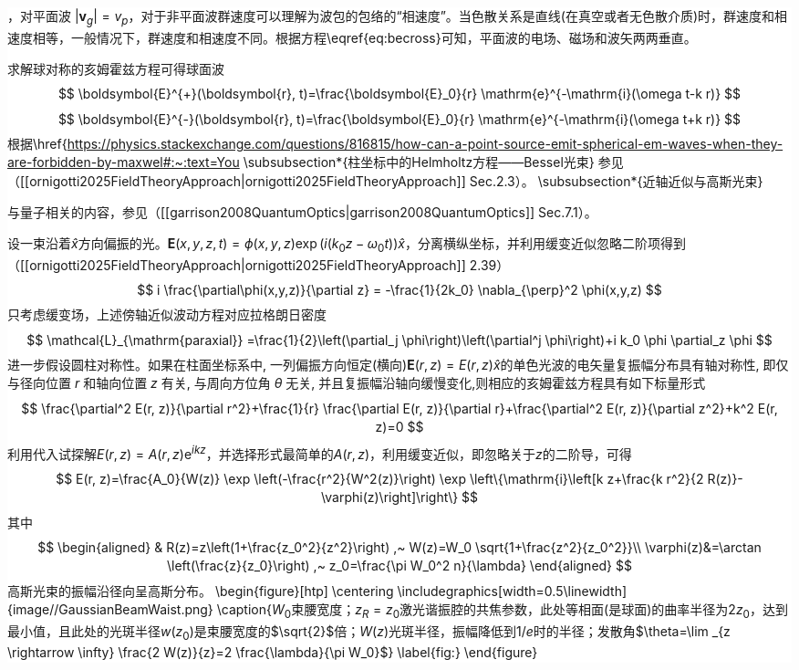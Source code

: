 ，对平面波
$|\boldsymbol{v}_g|=v_p$，对于非平面波群速度可以理解为波包的包络的“相速度”。当色散关系是直线(在真空或者无色散介质)时，群速度和相速度相等，一般情况下，群速度和相速度不同。根据方程\eqref{eq:becross}可知，平面波的电场、磁场和波矢两两垂直。

求解球对称的亥姆霍兹方程可得球面波
$$
\boldsymbol{E}^{+}(\boldsymbol{r}, t)=\frac{\boldsymbol{E}_0}{r} \mathrm{e}^{-\mathrm{i}(\omega t-k r)}
$$
$$
\boldsymbol{E}^{-}(\boldsymbol{r}, t)=\frac{\boldsymbol{E}_0}{r} \mathrm{e}^{-\mathrm{i}(\omega t+k r)}
$$
根据\href{https://physics.stackexchange.com/questions/816815/how-can-a-point-source-emit-spherical-em-waves-when-they-are-forbidden-by-maxwel#:~:text=You
\subsubsection*{柱坐标中的Helmholtz方程——Bessel光束}
参见（[[ornigotti2025FieldTheoryApproach\|ornigotti2025FieldTheoryApproach]] Sec.2.3）。
\subsubsection*{近轴近似与高斯光束}

与量子相关的内容，参见（[[garrison2008QuantumOptics\|garrison2008QuantumOptics]] Sec.7.1）。

设一束沿着$\hat{x}$方向偏振的光。$\boldsymbol{E}(x,y,z,t) =\phi(x,y,z)\exp(i(k_0 z-\omega_0t) )\hat{x}$，分离横纵坐标，并利用缓变近似忽略二阶项得到（[[ornigotti2025FieldTheoryApproach\|ornigotti2025FieldTheoryApproach]] 2.39）
$$
i \frac{\partial\phi(x,y,z)}{\partial z} = -\frac{1}{2k_0} \nabla_{\perp}^2 \phi(x,y,z)
$$
只考虑缓变场，上述傍轴近似波动方程对应拉格朗日密度
$$
\mathcal{L}_{\mathrm{paraxial}} =\frac{1}{2}\left(\partial_j \phi\right)\left(\partial^j \phi\right)+i k_0 \phi \partial_z \phi
$$
进一步假设圆柱对称性。如果在柱面坐标系中, 一列偏振方向恒定(横向)$\boldsymbol{E}(r,z)=E(r,z)\hat{x}$的单色光波的电矢量复振幅分布具有轴对称性, 即仅与径向位置 $r$ 和轴向位置 $z$ 有关, 与周向方位角 $\theta$ 无关, 并且复振幅沿轴向缓慢变化,则相应的亥姆霍兹方程具有如下标量形式
$$
\frac{\partial^2 E(r, z)}{\partial r^2}+\frac{1}{r} \frac{\partial E(r, z)}{\partial r}+\frac{\partial^2 E(r, z)}{\partial z^2}+k^2 E(r, z)=0
$$
利用代入试探解$E(r, z)=A(r, z) \mathrm{e}^{i k z}$，并选择形式最简单的$A(r, z)$，利用缓变近似，即忽略关于$z$的二阶导，可得
$$
E(r, z)=\frac{A_0}{W(z)} \exp \left(-\frac{r^2}{W^2(z)}\right) \exp \left\{\mathrm{i}\left[k z+\frac{k r^2}{2 R(z)}-\varphi(z)\right]\right\}
$$
其中
$$
\begin{aligned}
& R(z)=z\left(1+\frac{z_0^2}{z^2}\right) ,~ W(z)=W_0 \sqrt{1+\frac{z^2}{z_0^2}}\\
\varphi(z)&=\arctan \left(\frac{z}{z_0}\right) ,~
z_0=\frac{\pi W_0^2 n}{\lambda}
\end{aligned}
$$
高斯光束的振幅沿径向呈高斯分布。
\begin{figure}[htp]
    \centering
    \includegraphics[width=0.5\linewidth]{image//GaussianBeamWaist.png}
    \caption{$W_0$束腰宽度；$z_R=z_0$激光谐振腔的共焦参数，此处等相面(是球面)的曲率半径为$2z_0$，达到最小值，且此处的光斑半径$w(z_0)$是束腰宽度的$\sqrt{2}$倍；$W(z)$光斑半径，振幅降低到$1/e$时的半径；发散角$\theta=\lim _{z \rightarrow \infty} \frac{2 W(z)}{z}=2 \frac{\lambda}{\pi W_0}$}
    \label{fig:}
\end{figure}
